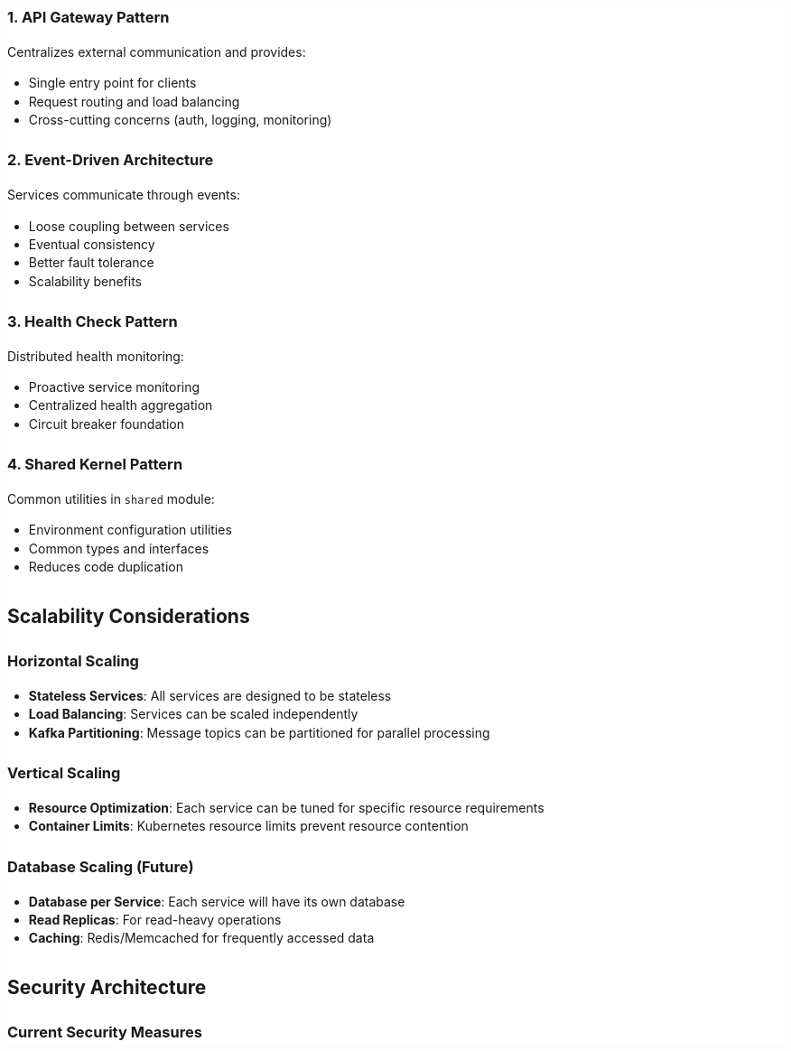 ### 1. API Gateway Pattern

Centralizes external communication and provides:
- Single entry point for clients
- Request routing and load balancing
- Cross-cutting concerns (auth, logging, monitoring)

### 2. Event-Driven Architecture

Services communicate through events:
- Loose coupling between services
- Eventual consistency
- Better fault tolerance
- Scalability benefits

### 3. Health Check Pattern

Distributed health monitoring:
- Proactive service monitoring
- Centralized health aggregation
- Circuit breaker foundation

### 4. Shared Kernel Pattern

Common utilities in `shared` module:
- Environment configuration utilities
- Common types and interfaces
- Reduces code duplication

## Scalability Considerations

### Horizontal Scaling

- **Stateless Services**: All services are designed to be stateless
- **Load Balancing**: Services can be scaled independently
- **Kafka Partitioning**: Message topics can be partitioned for parallel processing

### Vertical Scaling

- **Resource Optimization**: Each service can be tuned for specific resource requirements
- **Container Limits**: Kubernetes resource limits prevent resource contention

### Database Scaling (Future)

- **Database per Service**: Each service will have its own database
- **Read Replicas**: For read-heavy operations
- **Caching**: Redis/Memcached for frequently accessed data

## Security Architecture

### Current Security Measures
